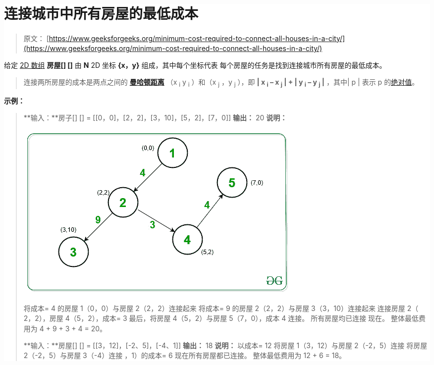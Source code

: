 # 连接城市中所有房屋的最低成本

> 原文： [https://www.geeksforgeeks.org/minimum-cost-required-to-connect-all-houses-in-a-city/](https://www.geeksforgeeks.org/minimum-cost-required-to-connect-all-houses-in-a-city/)

给定 [2D 数组](https://www.geeksforgeeks.org/multidimensional-arrays-in-java/) **房屋[] []** 由 **N** 2D 坐标 **{x，y}** 组成，其中每个坐标代表 每个房屋的任务是找到连接城市所有房屋的最低成本。

> 连接两所房屋的成本是两点之间的 [**曼哈顿距离**](https://www.geeksforgeeks.org/maximum-manhattan-distance-between-a-distinct-pair-from-n-coordinates/) （x <sub>i</sub> y <sub>i</sub> ）和（x <sub>j</sub> ，y <sub>j</sub> ），即 **| x <sub>i</sub> – x <sub>j</sub> | + | y <sub>i</sub> – y <sub>j</sub> |** ，其中| p | 表示 p 的[绝对值](https://www.geeksforgeeks.org/program-to-find-absolute-value-of-a-given-number/)。

**示例：**

> **输入：**房子[] [] = [[0，0]，[2，2]，[3，10]，[5，2]，[7，0]]
> **输出：** 20
> **说明：**
> 
> [![](img/a8ca126a35427e8276eeba3b021e1532.png)](https://media.geeksforgeeks.org/wp-content/uploads/20201027125012/UntitledDiagram5.jpg)
> 
> 将成本= 4 的房屋 1（0，0）与房屋 2（2，2）连接起来
> 将成本= 9 的房屋 2（2，2）与房屋 3（3，10）连接起来
> 连接房屋 2（ 2，2），房屋 4（5，2），成本= 3
> 最后，将房屋 4（5，2）与房屋 5（7，0），成本 4 连接。
> 所有房屋均已连接 现在。
> 整体最低费用为 4 + 9 + 3 + 4 = 20。
> 
> **输入：**房屋[] [] = [[3，12]，[-2、5]，[-4、1]]
> **输出：** 18
> **说明：**
> 以成本= 12 将房屋 1（3，12）与房屋 2（-2，5）连接
> 将房屋 2（-2，5）与房屋 3（-4）连接 ，1）的成本= 6
> 现在所有房屋都已连接。
> 整体最低费用为 12 + 6 = 18。
